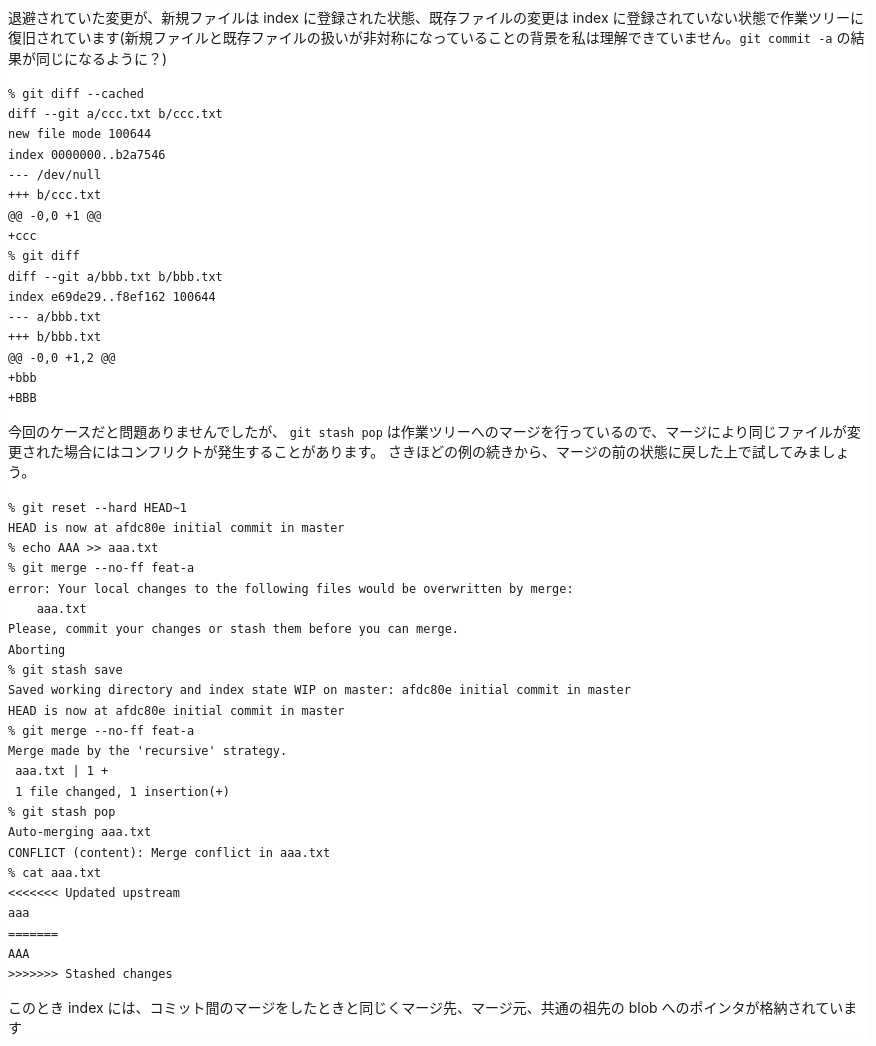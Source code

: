 退避されていた変更が、新規ファイルは index に登録された状態、既存ファイルの変更は index に登録されていない状態で作業ツリーに復旧されています(新規ファイルと既存ファイルの扱いが非対称になっていることの背景を私は理解できていません。`git commit -a` の結果が同じになるように？)

```
% git diff --cached
diff --git a/ccc.txt b/ccc.txt
new file mode 100644
index 0000000..b2a7546
--- /dev/null
+++ b/ccc.txt
@@ -0,0 +1 @@
+ccc
% git diff
diff --git a/bbb.txt b/bbb.txt
index e69de29..f8ef162 100644
--- a/bbb.txt
+++ b/bbb.txt
@@ -0,0 +1,2 @@
+bbb
+BBB
```

今回のケースだと問題ありませんでしたが、 `git stash pop` は作業ツリーへのマージを行っているので、マージにより同じファイルが変更された場合にはコンフリクトが発生することがあります。
さきほどの例の続きから、マージの前の状態に戻した上で試してみましょう。

```
% git reset --hard HEAD~1
HEAD is now at afdc80e initial commit in master
% echo AAA >> aaa.txt
% git merge --no-ff feat-a
error: Your local changes to the following files would be overwritten by merge:
	aaa.txt
Please, commit your changes or stash them before you can merge.
Aborting
% git stash save
Saved working directory and index state WIP on master: afdc80e initial commit in master
HEAD is now at afdc80e initial commit in master
% git merge --no-ff feat-a
Merge made by the 'recursive' strategy.
 aaa.txt | 1 +
 1 file changed, 1 insertion(+)
% git stash pop
Auto-merging aaa.txt
CONFLICT (content): Merge conflict in aaa.txt
% cat aaa.txt
<<<<<<< Updated upstream
aaa
=======
AAA
>>>>>>> Stashed changes
```

このとき index には、コミット間のマージをしたときと同じくマージ先、マージ元、共通の祖先の blob へのポインタが格納されています
